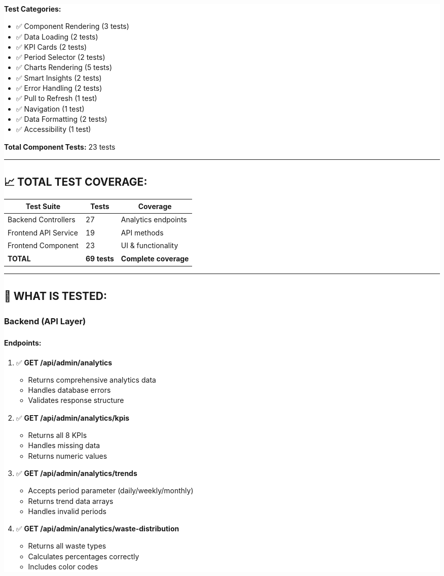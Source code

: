 **Test Categories:**
- ✅ Component Rendering (3 tests)
- ✅ Data Loading (2 tests)
- ✅ KPI Cards (2 tests)
- ✅ Period Selector (2 tests)
- ✅ Charts Rendering (5 tests)
- ✅ Smart Insights (2 tests)
- ✅ Error Handling (2 tests)
- ✅ Pull to Refresh (1 test)
- ✅ Navigation (1 test)
- ✅ Data Formatting (2 tests)
- ✅ Accessibility (1 test)

**Total Component Tests:** 23 tests

---

## 📈 **TOTAL TEST COVERAGE:**

| Test Suite | Tests | Coverage |
|------------|-------|----------|
| Backend Controllers | 27 | Analytics endpoints |
| Frontend API Service | 19 | API methods |
| Frontend Component | 23 | UI & functionality |
| **TOTAL** | **69 tests** | **Complete coverage** |

---

## 🎯 **WHAT IS TESTED:**

### **Backend (API Layer)**

#### **Endpoints:**
1. ✅ **GET /api/admin/analytics**
   - Returns comprehensive analytics data
   - Handles database errors
   - Validates response structure

2. ✅ **GET /api/admin/analytics/kpis**
   - Returns all 8 KPIs
   - Handles missing data
   - Returns numeric values

3. ✅ **GET /api/admin/analytics/trends**
   - Accepts period parameter (daily/weekly/monthly)
   - Returns trend data arrays
   - Handles invalid periods

4. ✅ **GET /api/admin/analytics/waste-distribution**
   - Returns all waste types
   - Calculates percentages correctly
   - Includes color codes
